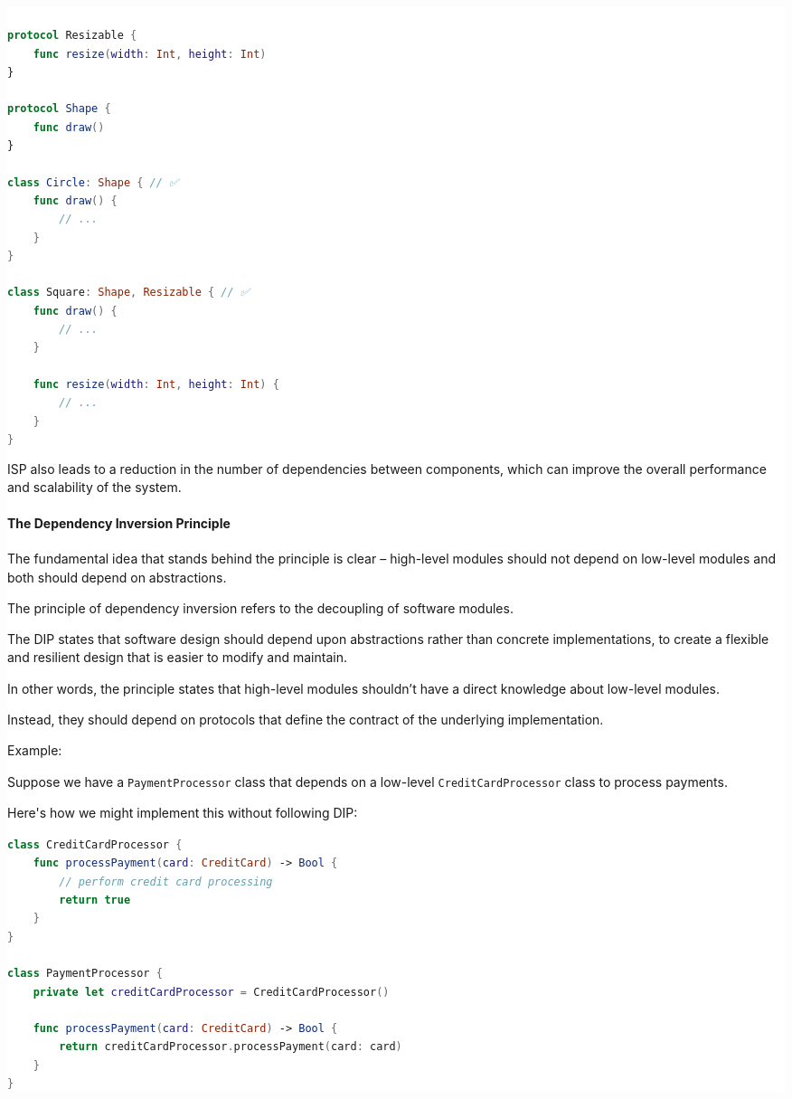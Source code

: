 ```swift

protocol Resizable {
    func resize(width: Int, height: Int)
}

protocol Shape {
    func draw()
}

class Circle: Shape { // ✅
    func draw() {
        // ...
    }
}

class Square: Shape, Resizable { // ✅
    func draw() {
        // ...
    }
    
    func resize(width: Int, height: Int) {
        // ...
    }
}
```

ISP also leads to a reduction in the number of dependencies between components, which can improve the overall performance and scalability of the system.

#### The Dependency Inversion Principle

The fundamental idea that stands behind the principle is clear – high-level modules should not depend on low-level modules and both should depend on abstractions.

The principle of dependency inversion refers to the decoupling of software modules.

The DIP states that software design should depend upon abstractions rather than concrete implementations, to create a flexible and resilient design that is easier to modify and maintain.

In other words, the principle states that high-level modules shouldn’t have a direct knowledge about low-level modules. 

Instead, they should depend on protocols that define the contract of the underlying implementation.

Example:

Suppose we have a `PaymentProcessor` class that depends on a low-level `CreditCardProcessor` class to process payments. 

Here's how we might implement this without following DIP:

```swift
class CreditCardProcessor {
    func processPayment(card: CreditCard) -> Bool {
        // perform credit card processing
        return true
    }
}

class PaymentProcessor {
    private let creditCardProcessor = CreditCardProcessor()
    
    func processPayment(card: CreditCard) -> Bool {
        return creditCardProcessor.processPayment(card: card)
    }
}
```
